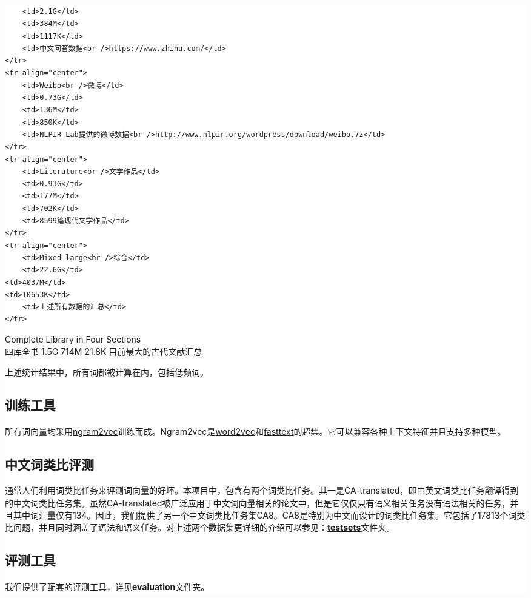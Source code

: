 		<td>2.1G</td>
		<td>384M</td>
		<td>1117K</td>
		<td>中文问答数据<br />https://www.zhihu.com/</td>
	</tr>
	<tr align="center">
		<td>Weibo<br />微博</td>
		<td>0.73G</td>
		<td>136M</td>
		<td>850K</td>
		<td>NLPIR Lab提供的微博数据<br />http://www.nlpir.org/wordpress/download/weibo.7z</td>
	</tr>
	<tr align="center">
		<td>Literature<br />文学作品</td>
		<td>0.93G</td>
		<td>177M</td>
		<td>702K</td>
		<td>8599篇现代文学作品</td>
	</tr>
	<tr align="center">
		<td>Mixed-large<br />综合</td>
		<td>22.6G</td>
    <td>4037M</td>
    <td>10653K</td>
		<td>上述所有数据的汇总</td>
	</tr>
  <tr align="center">
    <td>Complete Library in Four Sections<br />四库全书</td>
    <td>1.5G</td>
    <td>714M</td>
    <td>21.8K</td>
    <td>目前最大的古代文献汇总</td>
  </tr>
</table>

上述统计结果中，所有词都被计算在内，包括低频词。

## 训练工具
所有词向量均采用[ngram2vec](https://github.com/zhezhaoa/ngram2vec/)训练而成。Ngram2vec是[word2vec](https://github.com/svn2github/word2vec)和[fasttext](https://github.com/facebookresearch/fastText)的超集。它可以兼容各种上下文特征并且支持多种模型。

## 中文词类比评测
通常人们利用词类比任务来评测词向量的好坏。本项目中，包含有两个词类比任务。其一是CA-translated，即由英文词类比任务翻译得到的中文词类比任务集。虽然CA-translated被广泛应用于中文词向量相关的论文中，但是它仅仅只有语义相关任务没有语法相关的任务，并且其中词汇量仅有134。因此，我们提供了另一个中文词类比任务集CA8。CA8是特别为中文而设计的词类比任务集。它包括了17813个词类比问题，并且同时涵盖了语法和语义任务。对上述两个数据集更详细的介绍可以参见：[**testsets**](https://github.com/Embedding/Chinese-Word-Vectors/tree/master/testsets)文件夹。

## 评测工具
我们提供了配套的评测工具，详见[**evaluation**](https://github.com/Embedding/Chinese-Word-Vectors/tree/master/evaluation)文件夹。
